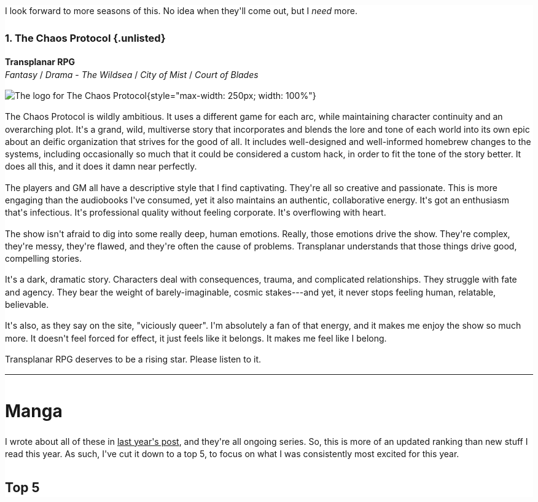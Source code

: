 I look forward to more seasons of this. No idea when they'll come out, but I
_need_ more.

### 1. The Chaos Protocol {.unlisted}

**Transplanar RPG**  
_Fantasy_ / _Drama_ - _The Wildsea_ / _City of Mist_ / _Court of Blades_

![](../../img/chaos-protocol-cover.png "The logo for The Chaos Protocol"){style="max-width: 250px; width: 100%"}

The Chaos Protocol is wildly ambitious. It uses a different game for each arc,
while maintaining character continuity and an overarching plot. It's a grand,
wild, multiverse story that incorporates and blends the lore and tone of each
world into its own epic about an deific organization that strives for the good
of all. It includes well-designed and well-informed homebrew changes to the
systems, including occasionally so much that it could be considered a custom
hack, in order to fit the tone of the story better. It does all this, and it
does it damn near perfectly.

The players and GM all have a descriptive style that I find captivating. They're
all so creative and passionate. This is more engaging than the audiobooks I've
consumed, yet it also maintains an authentic, collaborative energy. It's got an
enthusiasm that's infectious. It's professional quality without feeling
corporate. It's overflowing with heart.

The show isn't afraid to dig into some really deep, human emotions. Really,
those emotions drive the show. They're complex, they're messy, they're flawed,
and they're often the cause of problems. Transplanar understands that those
things drive good, compelling stories.

It's a dark, dramatic story. Characters deal with consequences, trauma, and
complicated relationships. They struggle with fate and agency. They bear the
weight of barely-imaginable, cosmic stakes---and yet, it never stops feeling
human, relatable, believable.

It's also, as they say on the site, "viciously queer". I'm absolutely a fan of
that energy, and it makes me enjoy the show so much more. It doesn't feel forced
for effect, it just feels like it belongs. It makes me feel like I belong.

Transplanar RPG deserves to be a rising star. Please listen to it.

---

# Manga

I wrote about all of these in
[last year's post](https://drowrin.com/posts/2023-top-10s#manga), and they're
all ongoing series. So, this is more of an updated ranking than new stuff I read
this year. As such, I've cut it down to a top 5, to focus on what I was
consistently most excited for this year.

## Top 5
